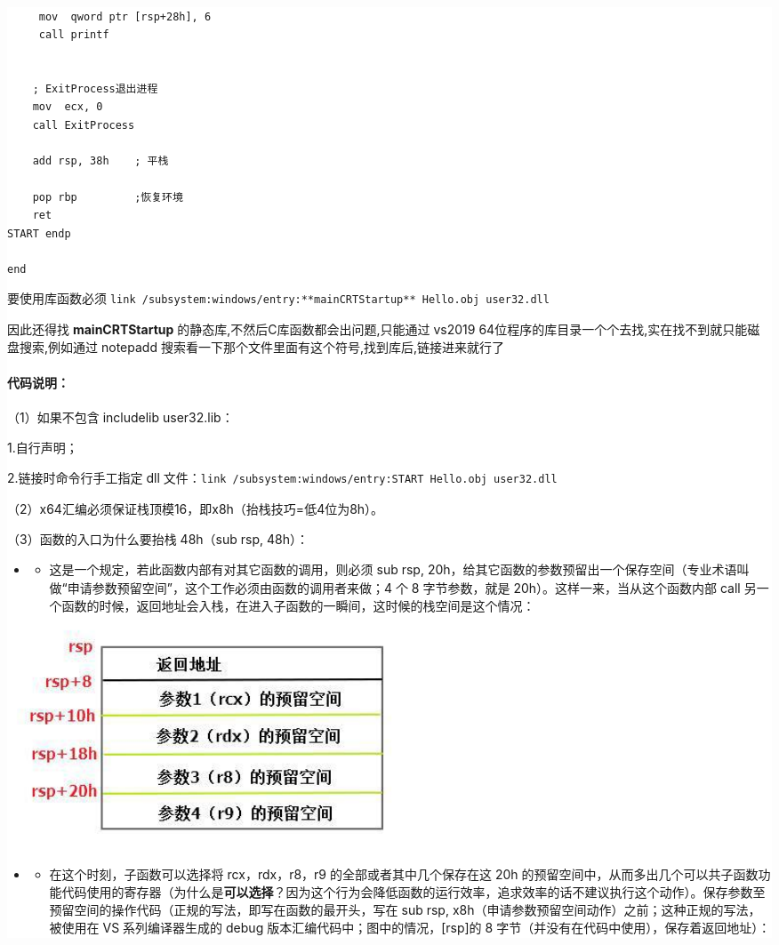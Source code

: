 ```assembly
     mov  qword ptr [rsp+28h], 6
     call printf


    ; ExitProcess退出进程
    mov  ecx, 0
    call ExitProcess

    add rsp, 38h    ; 平栈

    pop rbp         ;恢复环境
    ret
START endp

end
```

要使用库函数必须    `link /subsystem:windows/entry:**mainCRTStartup** Hello.obj user32.dll`

因此还得找  **mainCRTStartup** 的静态库,不然后C库函数都会出问题,只能通过 vs2019   64位程序的库目录一个个去找,实在找不到就只能磁盘搜索,例如通过 notepadd 搜索看一下那个文件里面有这个符号,找到库后,链接进来就行了

#### 代码说明：

（1）如果不包含 includelib user32.lib：

1.自行声明；

2.链接时命令行手工指定 dll 文件：`link /subsystem:windows/entry:START Hello.obj user32.dll`

（2）x64汇编必须保证栈顶模16，即x8h（抬栈技巧=低4位为8h）。

（3）函数的入口为什么要抬栈 48h（sub rsp, 48h）：

-   -   这是一个规定，若此函数内部有对其它函数的调用，则必须 sub rsp, 20h，给其它函数的参数预留出一个保存空间（专业术语叫做“申请参数预留空间”，这个工作必须由函数的调用者来做；4 个 8 字节参数，就是 20h）。这样一来，当从这个函数内部 call 另一个函数的时候，返回地址会入栈，在进入子函数的一瞬间，这时候的栈空间是这个情况： 

![img](./notesimg/1642300060548-a75f5228-a2aa-425c-9965-ec65df9b58e1.png)

-   -   在这个时刻，子函数可以选择将 rcx，rdx，r8，r9 的全部或者其中几个保存在这 20h 的预留空间中，从而多出几个可以共子函数功能代码使用的寄存器（为什么是**可以选择**？因为这个行为会降低函数的运行效率，追求效率的话不建议执行这个动作）。保存参数至预留空间的操作代码（正规的写法，即写在函数的最开头，写在 sub rsp, x8h（申请参数预留空间动作）之前；这种正规的写法，被使用在 VS 系列编译器生成的 debug 版本汇编代码中；图中的情况，[rsp]的 8 字节（并没有在代码中使用），保存着返回地址）：
